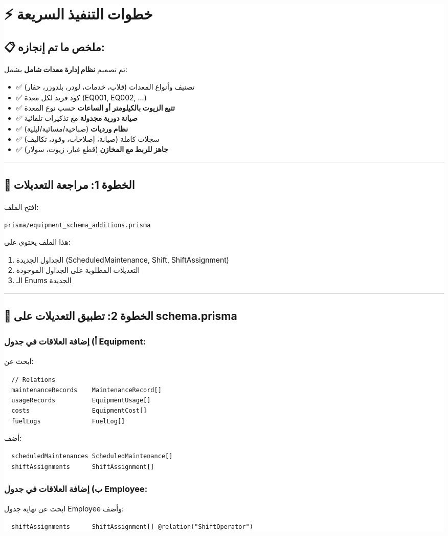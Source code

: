 # ⚡ خطوات التنفيذ السريعة

## 📋 ملخص ما تم إنجازه:

تم تصميم **نظام إدارة معدات شامل** يشمل:
- ✅ تصنيف وأنواع المعدات (قلاب، خدمات، لودر، بلدوزر، حفار)
- ✅ كود فريد لكل معدة (EQ001, EQ002, ...)
- ✅ **تتبع الزيوت بالكيلومتر أو الساعات** حسب نوع المعدة
- ✅ **صيانة دورية مجدولة** مع تذكيرات تلقائية
- ✅ **نظام ورديات** (صباحية/مسائية/ليلية)
- ✅ سجلات كاملة (صيانة، إصلاحات، وقود، تكاليف)
- ✅ **جاهز للربط مع المخازن** (قطع غيار، زيوت، سولار)

---

## 🎯 الخطوة 1: مراجعة التعديلات

افتح الملف:
```
prisma/equipment_schema_additions.prisma
```

هذا الملف يحتوي على:
1. الجداول الجديدة (ScheduledMaintenance, Shift, ShiftAssignment)
2. التعديلات المطلوبة على الجداول الموجودة
3. الـ Enums الجديدة

---

## 🎯 الخطوة 2: تطبيق التعديلات على schema.prisma

### أ) إضافة العلاقات في جدول Equipment:

ابحث عن:
```prisma
  // Relations
  maintenanceRecords    MaintenanceRecord[]
  usageRecords          EquipmentUsage[]
  costs                 EquipmentCost[]
  fuelLogs              FuelLog[]
```

أضف:
```prisma
  scheduledMaintenances ScheduledMaintenance[]
  shiftAssignments      ShiftAssignment[]
```

### ب) إضافة العلاقات في جدول Employee:

ابحث عن نهاية جدول Employee وأضف:
```prisma
  shiftAssignments      ShiftAssignment[] @relation("ShiftOperator")
```
